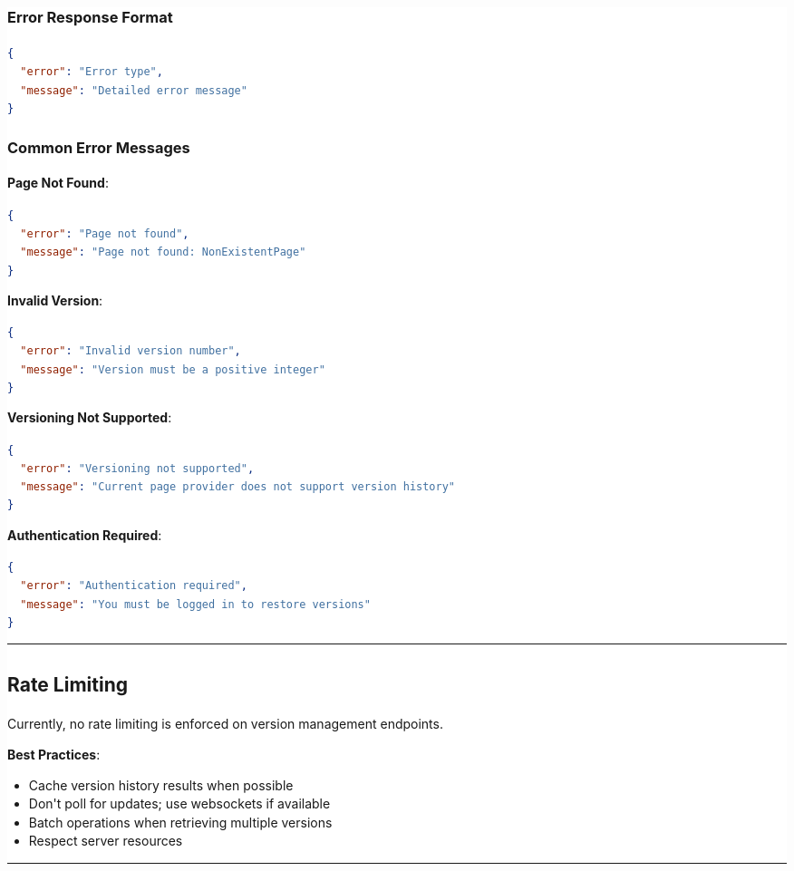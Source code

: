 ### Error Response Format

```json
{
  "error": "Error type",
  "message": "Detailed error message"
}
```

### Common Error Messages

**Page Not Found**:
```json
{
  "error": "Page not found",
  "message": "Page not found: NonExistentPage"
}
```

**Invalid Version**:
```json
{
  "error": "Invalid version number",
  "message": "Version must be a positive integer"
}
```

**Versioning Not Supported**:
```json
{
  "error": "Versioning not supported",
  "message": "Current page provider does not support version history"
}
```

**Authentication Required**:
```json
{
  "error": "Authentication required",
  "message": "You must be logged in to restore versions"
}
```

---

## Rate Limiting

Currently, no rate limiting is enforced on version management endpoints.

**Best Practices**:
- Cache version history results when possible
- Don't poll for updates; use websockets if available
- Batch operations when retrieving multiple versions
- Respect server resources

---